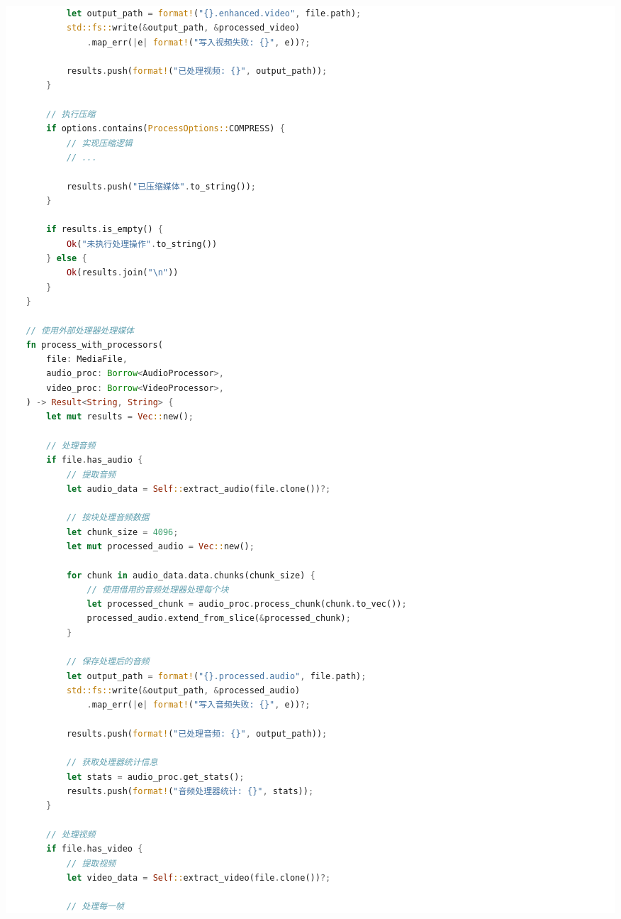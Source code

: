 ```rust
            let output_path = format!("{}.enhanced.video", file.path);
            std::fs::write(&output_path, &processed_video)
                .map_err(|e| format!("写入视频失败: {}", e))?;
            
            results.push(format!("已处理视频: {}", output_path));
        }
        
        // 执行压缩
        if options.contains(ProcessOptions::COMPRESS) {
            // 实现压缩逻辑
            // ...
            
            results.push("已压缩媒体".to_string());
        }
        
        if results.is_empty() {
            Ok("未执行处理操作".to_string())
        } else {
            Ok(results.join("\n"))
        }
    }
    
    // 使用外部处理器处理媒体
    fn process_with_processors(
        file: MediaFile,
        audio_proc: Borrow<AudioProcessor>,
        video_proc: Borrow<VideoProcessor>,
    ) -> Result<String, String> {
        let mut results = Vec::new();
        
        // 处理音频
        if file.has_audio {
            // 提取音频
            let audio_data = Self::extract_audio(file.clone())?;
            
            // 按块处理音频数据
            let chunk_size = 4096;
            let mut processed_audio = Vec::new();
            
            for chunk in audio_data.data.chunks(chunk_size) {
                // 使用借用的音频处理器处理每个块
                let processed_chunk = audio_proc.process_chunk(chunk.to_vec());
                processed_audio.extend_from_slice(&processed_chunk);
            }
            
            // 保存处理后的音频
            let output_path = format!("{}.processed.audio", file.path);
            std::fs::write(&output_path, &processed_audio)
                .map_err(|e| format!("写入音频失败: {}", e))?;
            
            results.push(format!("已处理音频: {}", output_path));
            
            // 获取处理器统计信息
            let stats = audio_proc.get_stats();
            results.push(format!("音频处理器统计: {}", stats));
        }
        
        // 处理视频
        if file.has_video {
            // 提取视频
            let video_data = Self::extract_video(file.clone())?;
            
            // 处理每一帧
```